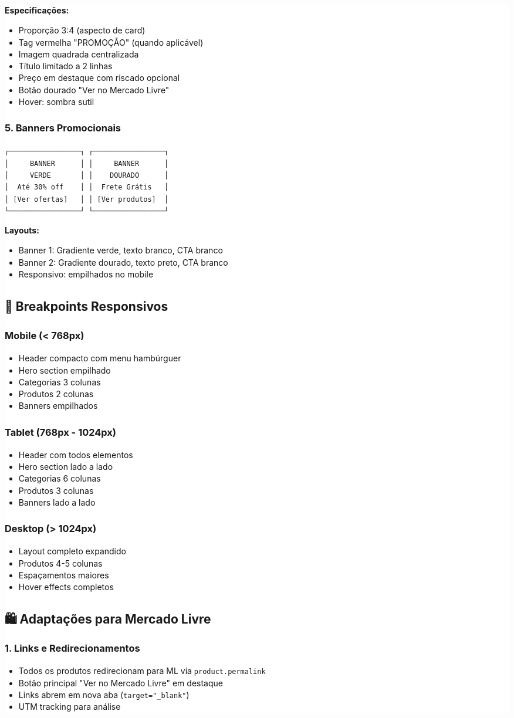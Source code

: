 **Especificações:**
- Proporção 3:4 (aspecto de card)
- Tag vermelha "PROMOÇÃO" (quando aplicável)
- Imagem quadrada centralizada
- Título limitado a 2 linhas
- Preço em destaque com riscado opcional
- Botão dourado "Ver no Mercado Livre"
- Hover: sombra sutil

### 5. Banners Promocionais
```
┌─────────────────┐ ┌─────────────────┐
│     BANNER      │ │     BANNER      │
│     VERDE       │ │    DOURADO      │
│  Até 30% off    │ │  Frete Grátis   │
│ [Ver ofertas]   │ │ [Ver produtos]  │
└─────────────────┘ └─────────────────┘
```

**Layouts:**
- Banner 1: Gradiente verde, texto branco, CTA branco
- Banner 2: Gradiente dourado, texto preto, CTA branco
- Responsivo: empilhados no mobile

## 📱 Breakpoints Responsivos

### Mobile (< 768px)
- Header compacto com menu hambúrguer
- Hero section empilhado
- Categorias 3 colunas
- Produtos 2 colunas
- Banners empilhados

### Tablet (768px - 1024px)
- Header com todos elementos
- Hero section lado a lado
- Categorias 6 colunas
- Produtos 3 colunas
- Banners lado a lado

### Desktop (> 1024px)
- Layout completo expandido
- Produtos 4-5 colunas
- Espaçamentos maiores
- Hover effects completos

## 🛍️ Adaptações para Mercado Livre

### 1. Links e Redirecionamentos
- Todos os produtos redirecionam para ML via `product.permalink`
- Botão principal "Ver no Mercado Livre" em destaque
- Links abrem em nova aba (`target="_blank"`)
- UTM tracking para análise
